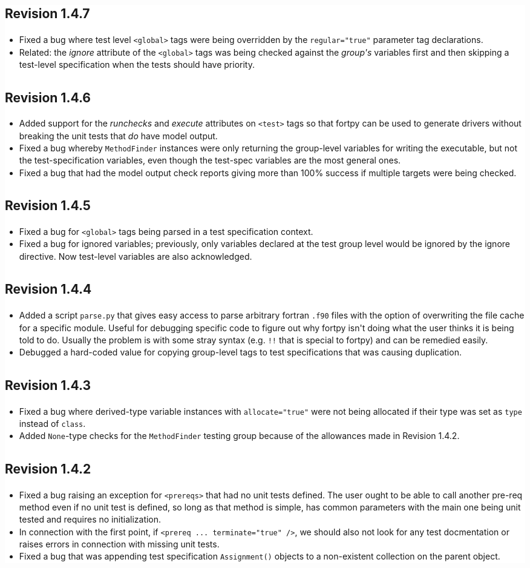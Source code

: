 Revision 1.4.7
------

- Fixed a bug where test level `<global>` tags were being overridden by the `regular="true"` parameter tag declarations.
- Related: the _ignore_ attribute of the `<global>` tags was being checked against the *group's* variables first and then skipping a test-level specification when the tests should have priority.

Revision 1.4.6
------

- Added support for the _runchecks_ and _execute_ attributes on `<test>` tags so that fortpy can be used to generate drivers without breaking the unit tests that *do* have model output.
- Fixed a bug whereby `MethodFinder` instances were only returning the group-level variables for writing the executable, but not the test-specification variables, even though the test-spec variables are the most general ones.
- Fixed a bug that had the model output check reports giving more than 100% success if multiple targets were being checked.

Revision 1.4.5
------

- Fixed a bug for `<global>` tags being parsed in a test specification context.
- Fixed a bug for ignored variables; previously, only variables declared at the test group level would be ignored by the ignore directive. Now test-level variables are also acknowledged.

Revision 1.4.4
------

- Added a script `parse.py` that gives easy access to parse arbitrary fortran `.f90` files with the option of overwriting the file cache for a specific module. Useful for debugging specific code to figure out why fortpy isn't doing what the user thinks it is being told to do. Usually the problem is with some stray syntax (e.g. `!!` that is special to fortpy) and can be remedied easily.
- Debugged a hard-coded value for copying group-level tags to test specifications that was causing duplication.

Revision 1.4.3
------

- Fixed a bug where derived-type variable instances with `allocate="true"` were not being allocated if their type was set as `type` instead of `class`.
- Added `None`-type checks for the `MethodFinder` testing group because of the allowances made in Revision 1.4.2.

Revision 1.4.2
------

- Fixed a bug raising an exception for `<prereqs>` that had no unit tests defined. The user ought to be able to call another pre-req method even if no unit test is defined, so long as that method is simple, has common parameters with the main one being unit tested and requires no initialization.
- In connection with the first point, if `<prereq ... terminate="true" />`, we should also not look for any test docmentation or raises errors in connection with missing unit tests.
- Fixed a bug that was appending test specification `Assignment()` objects to a non-existent collection on the parent object.
